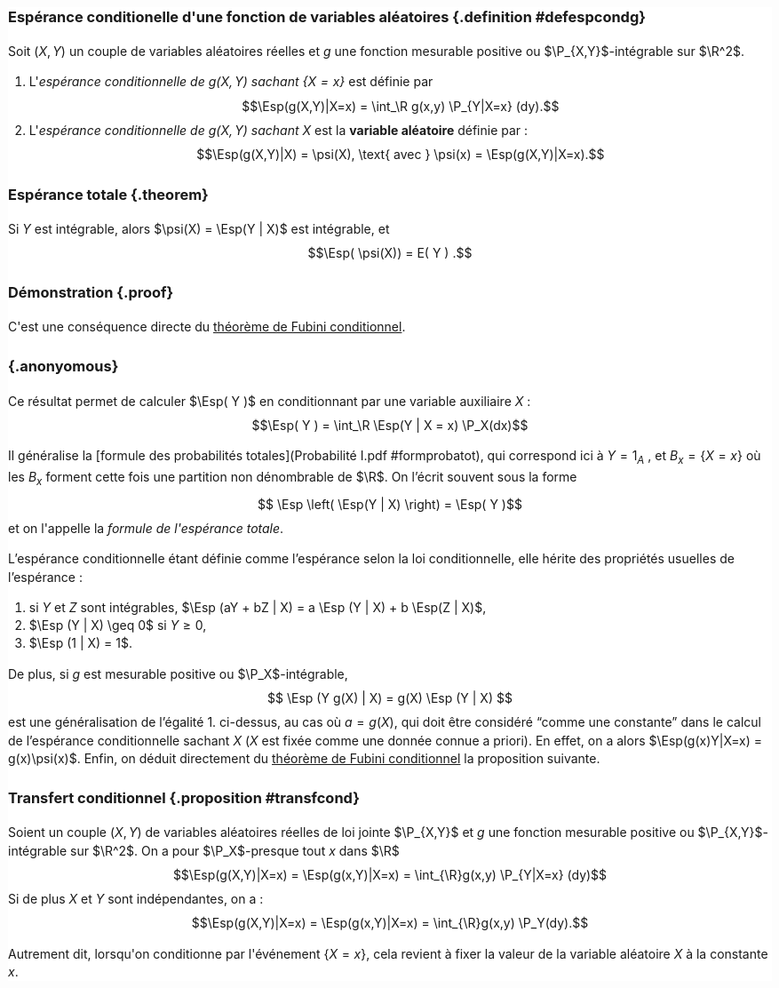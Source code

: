 ### Espérance conditionelle d'une fonction de variables aléatoires  {.definition #defespcondg}
Soit $(X,Y)$ un couple de variables aléatoires réelles et $g$ une fonction mesurable positive ou $\P_{X,Y}$-intégrable sur $\R^2$.

 1. L'*espérance conditionnelle de $g(X,Y)$ sachant $\{X=x\}$* est définie par 
    $$\Esp(g(X,Y)|X=x) = \int_\R g(x,y) \P_{Y|X=x} (dy).$$
 2. L'*espérance conditionnelle de $g(X,Y)$ sachant $X$* est la **variable aléatoire** définie par :
    $$\Esp(g(X,Y)|X) = \psi(X), \text{ avec } \psi(x) = \Esp(g(X,Y)|X=x).$$

### Espérance totale {.theorem} 
Si $Y$ est intégrable, alors $\psi(X) = \Esp(Y | X)$ est intégrable, et 
$$\Esp( \psi(X)) = E( Y ) .$$

### Démonstration {.proof} 
C'est une conséquence directe du [théorème de Fubini conditionnel](#fubinicond).

### {.anonyomous}
Ce résultat permet de calculer $\Esp( Y )$ en conditionnant par une variable auxiliaire $X$ :
$$\Esp( Y ) = \int_\R \Esp(Y | X = x) \P_X(dx)$$

Il généralise la [formule des probabilités totales](Probabilité I.pdf #formprobatot), qui correspond ici à $Y = 1_A$ , et $B_x = \{X = x\}$ où les $B_x$ forment cette fois une partition non dénombrable de $\R$. On l’écrit souvent sous la forme
$$ \Esp \left( \Esp(Y | X) \right) = \Esp( Y )$$
et on l'appelle la *formule de l'espérance totale*.


L’espérance conditionnelle étant définie comme l’espérance selon la loi conditionnelle,
elle hérite des propriétés usuelles de l’espérance :
 
 1. si $Y$ et $Z$ sont intégrables, $\Esp (aY + bZ | X) = a \Esp (Y | X) + b \Esp(Z | X)$,
 2. $\Esp (Y | X) \geq 0$ si $Y \geq 0$,
 3. $\Esp (1 | X) = 1$.

De plus, si $g$ est mesurable positive ou $\P_X$-intégrable,
$$ \Esp (Y g(X) | X) = g(X) \Esp (Y | X) $$
est une généralisation de l’égalité 1. ci-dessus, au cas où $a = g(X)$, qui doit être considéré “comme une constante” dans le calcul de l’espérance conditionnelle sachant $X$ ($X$ est fixée comme une donnée connue a priori). En effet, on a alors $\Esp(g(x)Y|X=x) = g(x)\psi(x)$. Enfin, on déduit directement du [théorème de Fubini conditionnel](#fubinicond) la proposition suivante.

### Transfert conditionnel {.proposition #transfcond}
Soient un couple $(X,Y)$ de variables aléatoires réelles de loi jointe $\P_{X,Y}$ et $g$ une fonction mesurable positive ou $\P_{X,Y}$-intégrable sur $\R^2$. On a pour $\P_X$-presque tout $x$ dans $\R$
$$\Esp(g(X,Y)|X=x) = \Esp(g(x,Y)|X=x) = \int_{\R}g(x,y) \P_{Y|X=x} (dy)$$
Si de plus $X$ et $Y$ sont indépendantes, on a :
$$\Esp(g(X,Y)|X=x) = \Esp(g(x,Y)|X=x) = \int_{\R}g(x,y) \P_Y(dy).$$

Autrement dit, lorsqu'on conditionne par l'événement $\{X=x\}$, cela revient à fixer la valeur de la variable aléatoire $X$ à la constante $x$.
